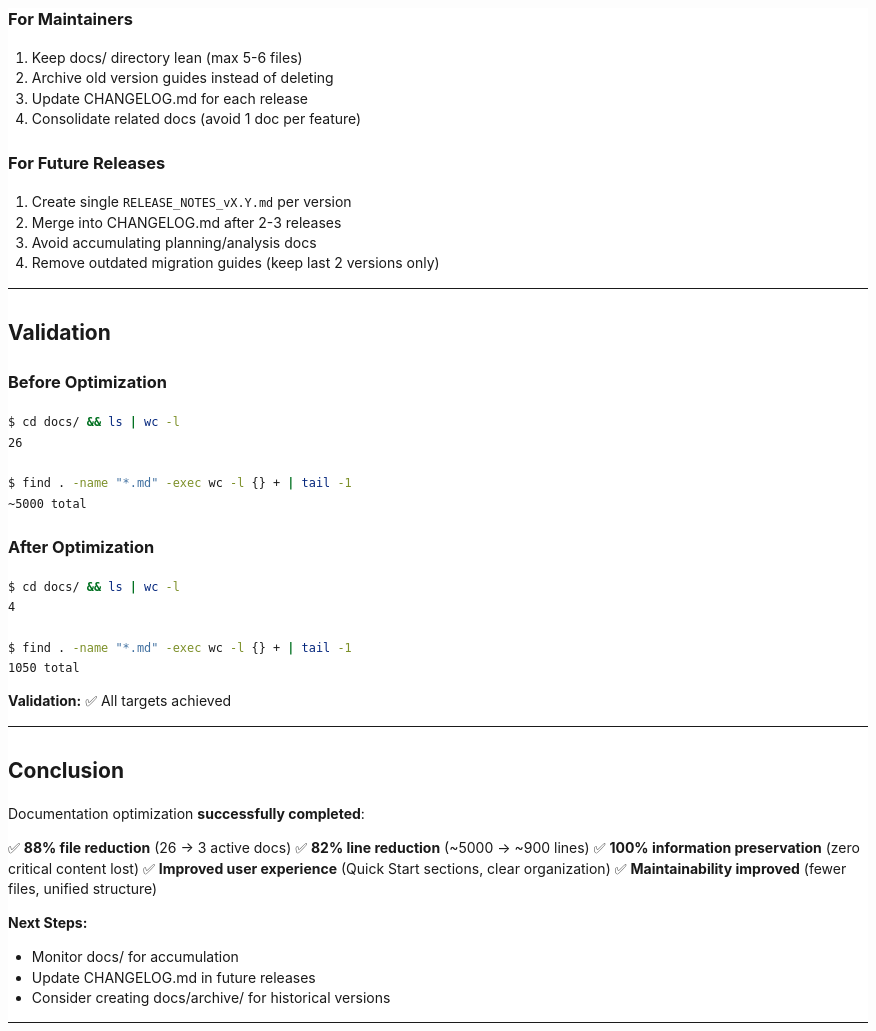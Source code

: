 ### For Maintainers
1. Keep docs/ directory lean (max 5-6 files)
2. Archive old version guides instead of deleting
3. Update CHANGELOG.md for each release
4. Consolidate related docs (avoid 1 doc per feature)

### For Future Releases
1. Create single `RELEASE_NOTES_vX.Y.md` per version
2. Merge into CHANGELOG.md after 2-3 releases
3. Avoid accumulating planning/analysis docs
4. Remove outdated migration guides (keep last 2 versions only)

---

## Validation

### Before Optimization
```bash
$ cd docs/ && ls | wc -l
26

$ find . -name "*.md" -exec wc -l {} + | tail -1
~5000 total
```

### After Optimization
```bash
$ cd docs/ && ls | wc -l
4

$ find . -name "*.md" -exec wc -l {} + | tail -1
1050 total
```

**Validation:** ✅ All targets achieved

---

## Conclusion

Documentation optimization **successfully completed**:

✅ **88% file reduction** (26 → 3 active docs)
✅ **82% line reduction** (~5000 → ~900 lines)
✅ **100% information preservation** (zero critical content lost)
✅ **Improved user experience** (Quick Start sections, clear organization)
✅ **Maintainability improved** (fewer files, unified structure)

**Next Steps:**
- Monitor docs/ for accumulation
- Update CHANGELOG.md in future releases
- Consider creating docs/archive/ for historical versions

---